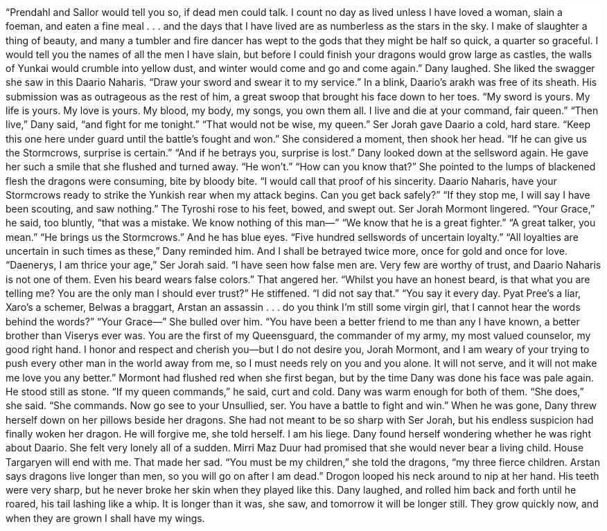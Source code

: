 “Prendahl and Sallor would tell you so, if dead men could talk. I count no day as lived unless I have loved a woman, slain a foeman, and eaten a fine meal . . . and the days that I have lived are as numberless as the stars in the sky. I make of slaughter a thing of beauty, and many a tumbler and fire dancer has wept to the gods that they might be half so quick, a quarter so graceful. I would tell you the names of all the men I have slain, but before I could finish your dragons would grow large as castles, the walls of Yunkai would crumble into yellow dust, and winter would come and go and come again.”
Dany laughed. She liked the swagger she saw in this Daario Naharis.
“Draw your sword and swear it to my service.”
In a blink, Daario’s arakh was free of its sheath. His submission was as outrageous as the rest of him, a great swoop that brought his face down to her toes. “My sword is yours. My life is yours. My love is yours. My blood, my body, my songs, you own them all. I live and die at your command, fair queen.”
“Then live,” Dany said, “and fight for me tonight.”
“That would not be wise, my queen.” Ser Jorah gave Daario a cold, hard stare. “Keep this one here under guard until the battle’s fought and won.”
She considered a moment, then shook her head. “If he can give us the Stormcrows, surprise is certain.”
“And if he betrays you, surprise is lost.”
Dany looked down at the sellsword again. He gave her such a smile that she flushed and turned away. “He won’t.”
“How can you know that?”
She pointed to the lumps of blackened flesh the dragons were consuming, bite by bloody bite. “I would call that proof of his sincerity. Daario Naharis, have your Stormcrows ready to strike the Yunkish rear when my attack begins. Can you get back safely?”
“If they stop me, I will say I have been scouting, and saw nothing.” The Tyroshi rose to his feet, bowed, and swept out.
Ser Jorah Mormont lingered. “Your Grace,” he said, too bluntly, “that was a mistake. We know nothing of this man—”
“We know that he is a great fighter.”
“A great talker, you mean.”
“He brings us the Stormcrows.” And he has blue eyes.
“Five hundred sellswords of uncertain loyalty.”
“All loyalties are uncertain in such times as these,” Dany reminded him.
And I shall be betrayed twice more, once for gold and once for love.
“Daenerys, I am thrice your age,” Ser Jorah said. “I have seen how false men are. Very few are worthy of trust, and Daario Naharis is not one of them. Even his beard wears false colors.”
That angered her. “Whilst you have an honest beard, is that what you are telling me? You are the only man I should ever trust?”
He stiffened. “I did not say that.”
“You say it every day. Pyat Pree’s a liar, Xaro’s a schemer, Belwas a braggart, Arstan an assassin . . . do you think I’m still some virgin girl, that I cannot hear the words behind the words?”
“Your Grace—”
She bulled over him. “You have been a better friend to me than any I have known, a better brother than Viserys ever was. You are the first of my Queensguard, the commander of my army, my most valued counselor, my good right hand. I honor and respect and cherish you—but I do not desire you, Jorah Mormont, and I am weary of your trying to push every other man in the world away from me, so I must needs rely on you and you alone.
It will not serve, and it will not make me love you any better.”
Mormont had flushed red when she first began, but by the time Dany was done his face was pale again. He stood still as stone. “If my queen commands,” he said, curt and cold.
Dany was warm enough for both of them. “She does,” she said. “She commands. Now go see to your Unsullied, ser. You have a battle to fight and win.”
When he was gone, Dany threw herself down on her pillows beside her dragons. She had not meant to be so sharp with Ser Jorah, but his endless suspicion had finally woken her dragon.
He will forgive me, she told herself. I am his liege. Dany found herself wondering whether he was right about Daario. She felt very lonely all of a sudden. Mirri Maz Duur had promised that she would never bear a living child. House Targaryen will end with me. That made her sad. “You must be my children,” she told the dragons, “my three fierce children. Arstan says dragons live longer than men, so you will go on after I am dead.”
Drogon looped his neck around to nip at her hand. His teeth were very sharp, but he never broke her skin when they played like this. Dany laughed, and rolled him back and forth until he roared, his tail lashing like a whip. It is longer than it was, she saw, and tomorrow it will be longer still.
They grow quickly now, and when they are grown I shall have my wings.